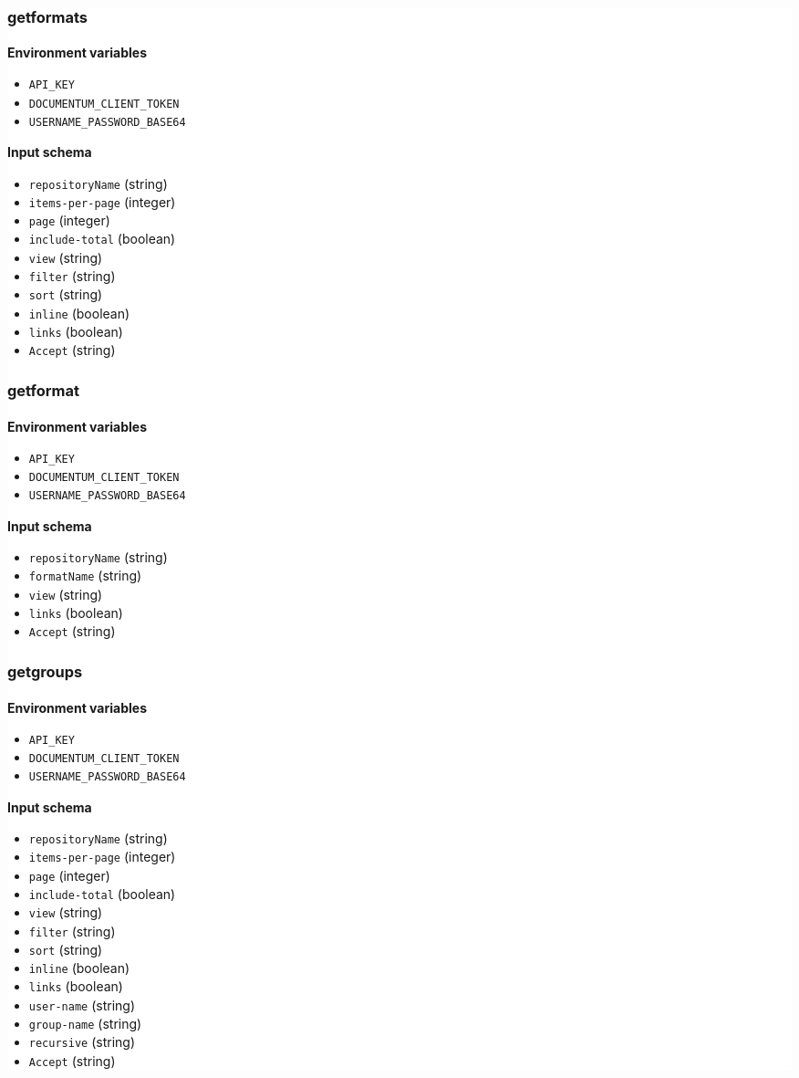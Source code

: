 ### getformats

**Environment variables**

- `API_KEY`
- `DOCUMENTUM_CLIENT_TOKEN`
- `USERNAME_PASSWORD_BASE64`

**Input schema**

- `repositoryName` (string)
- `items-per-page` (integer)
- `page` (integer)
- `include-total` (boolean)
- `view` (string)
- `filter` (string)
- `sort` (string)
- `inline` (boolean)
- `links` (boolean)
- `Accept` (string)

### getformat

**Environment variables**

- `API_KEY`
- `DOCUMENTUM_CLIENT_TOKEN`
- `USERNAME_PASSWORD_BASE64`

**Input schema**

- `repositoryName` (string)
- `formatName` (string)
- `view` (string)
- `links` (boolean)
- `Accept` (string)

### getgroups

**Environment variables**

- `API_KEY`
- `DOCUMENTUM_CLIENT_TOKEN`
- `USERNAME_PASSWORD_BASE64`

**Input schema**

- `repositoryName` (string)
- `items-per-page` (integer)
- `page` (integer)
- `include-total` (boolean)
- `view` (string)
- `filter` (string)
- `sort` (string)
- `inline` (boolean)
- `links` (boolean)
- `user-name` (string)
- `group-name` (string)
- `recursive` (string)
- `Accept` (string)
